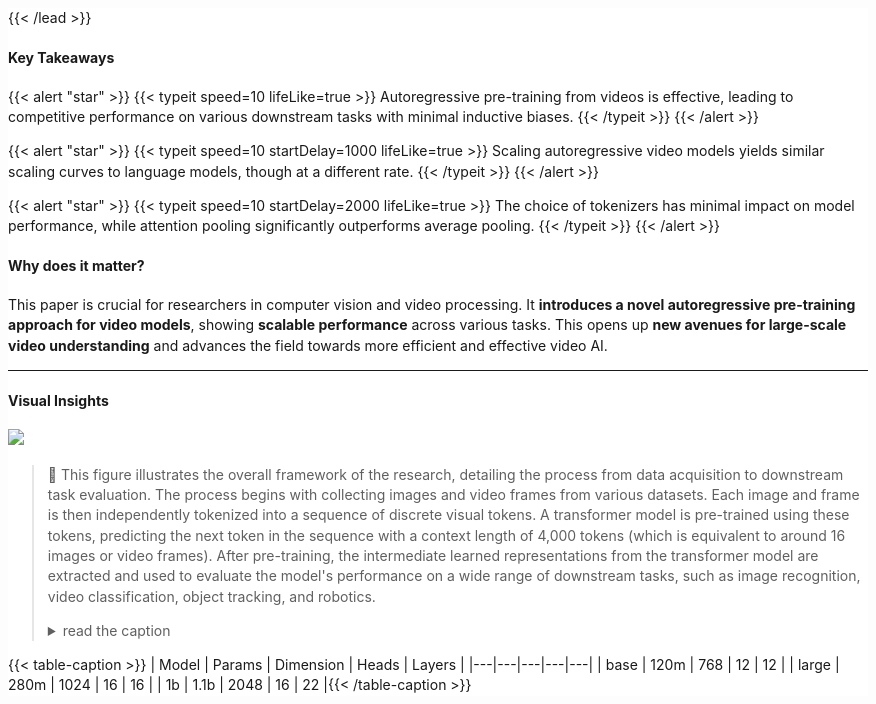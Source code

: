 {{< /lead >}}


#### Key Takeaways

{{< alert "star" >}}
{{< typeit speed=10 lifeLike=true >}} Autoregressive pre-training from videos is effective, leading to competitive performance on various downstream tasks with minimal inductive biases. {{< /typeit >}}
{{< /alert >}}

{{< alert "star" >}}
{{< typeit speed=10 startDelay=1000 lifeLike=true >}} Scaling autoregressive video models yields similar scaling curves to language models, though at a different rate. {{< /typeit >}}
{{< /alert >}}

{{< alert "star" >}}
{{< typeit speed=10 startDelay=2000 lifeLike=true >}} The choice of tokenizers has minimal impact on model performance, while attention pooling significantly outperforms average pooling. {{< /typeit >}}
{{< /alert >}}

#### Why does it matter?
This paper is crucial for researchers in computer vision and video processing.  It **introduces a novel autoregressive pre-training approach for video models**, showing **scalable performance** across various tasks.  This opens up **new avenues for large-scale video understanding** and advances the field towards more efficient and effective video AI.

------
#### Visual Insights



![](https://arxiv.org/html/2501.05453/x1.png)

> 🔼 This figure illustrates the overall framework of the research, detailing the process from data acquisition to downstream task evaluation.  The process begins with collecting images and video frames from various datasets. Each image and frame is then independently tokenized into a sequence of discrete visual tokens. A transformer model is pre-trained using these tokens, predicting the next token in the sequence with a context length of 4,000 tokens (which is equivalent to around 16 images or video frames).  After pre-training, the intermediate learned representations from the transformer model are extracted and used to evaluate the model's performance on a wide range of downstream tasks, such as image recognition, video classification, object tracking, and robotics.
> <details><summary>read the caption</summary></details>





{{< table-caption >}}
| Model | Params | Dimension | Heads | Layers |
|---|---|---|---|---|
| base | 120m | 768 | 12 | 12 |
| large | 280m | 1024 | 16 | 16 |
| 1b | 1.1b | 2048 | 16 | 22 |{{< /table-caption >}}
